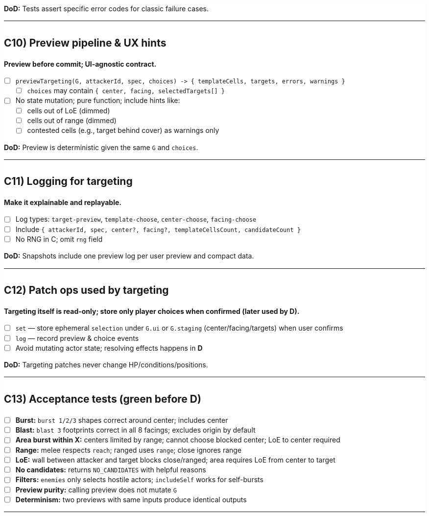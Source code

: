 **DoD:** Tests assert specific error codes for classic failure cases.

---

## C10) Preview pipeline & UX hints
**Preview before commit; UI-agnostic contract.**

- [ ] `previewTargeting(G, attackerId, spec, choices) -> { templateCells, targets, errors, warnings }`
  - [ ] `choices` may contain `{ center, facing, selectedTargets[] }`
- [ ] No state mutation; pure function; include hints like:
  - [ ] cells out of LoE (dimmed)
  - [ ] cells out of range (dimmed)
  - [ ] contested cells (e.g., target behind cover) as warnings only

**DoD:** Preview is deterministic given the same `G` and `choices`.

---

## C11) Logging for targeting
**Make it explainable and replayable.**

- [ ] Log types: `target-preview`, `template-choose`, `center-choose`, `facing-choose`
- [ ] Include `{ attackerId, spec, center?, facing?, templateCellsCount, candidateCount }`
- [ ] No RNG in C; omit `rng` field

**DoD:** Snapshots include one preview log per user preview and compact data.

---

## C12) Patch ops used by targeting
**Targeting itself is read-only; store only player choices when confirmed (later used by D).**

- [ ] `set` — store ephemeral `selection` under `G.ui` or `G.staging` (center/facing/targets) when user confirms
- [ ] `log` — record preview & choice events
- [ ] Avoid mutating actor state; resolving effects happens in **D**

**DoD:** Targeting patches never change HP/conditions/positions.

---

## C13) Acceptance tests (green before D)
- [ ] **Burst:** `burst 1/2/3` shapes correct around center; includes center
- [ ] **Blast:** `blast 3` footprints correct in all 8 facings; excludes origin by default
- [ ] **Area burst within X:** centers limited by range; cannot choose blocked center; LoE to center required
- [ ] **Range:** melee respects `reach`; ranged uses `range`; close ignores range
- [ ] **LoE:** wall between attacker and target blocks close/ranged; area requires LoE from center to target
- [ ] **No candidates:** returns `NO_CANDIDATES` with helpful reasons
- [ ] **Filters:** `enemies` only selects hostile actors; `includeSelf` works for self-bursts
- [ ] **Preview purity:** calling preview does not mutate `G`
- [ ] **Determinism:** two previews with same inputs produce identical outputs

---